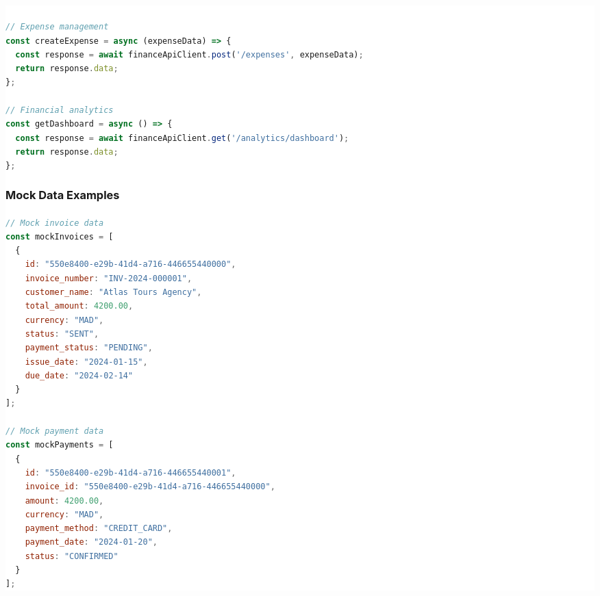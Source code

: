 ```javascript

// Expense management
const createExpense = async (expenseData) => {
  const response = await financeApiClient.post('/expenses', expenseData);
  return response.data;
};

// Financial analytics
const getDashboard = async () => {
  const response = await financeApiClient.get('/analytics/dashboard');
  return response.data;
};
```

### Mock Data Examples
```javascript
// Mock invoice data
const mockInvoices = [
  {
    id: "550e8400-e29b-41d4-a716-446655440000",
    invoice_number: "INV-2024-000001",
    customer_name: "Atlas Tours Agency",
    total_amount: 4200.00,
    currency: "MAD",
    status: "SENT",
    payment_status: "PENDING",
    issue_date: "2024-01-15",
    due_date: "2024-02-14"
  }
];

// Mock payment data
const mockPayments = [
  {
    id: "550e8400-e29b-41d4-a716-446655440001",
    invoice_id: "550e8400-e29b-41d4-a716-446655440000",
    amount: 4200.00,
    currency: "MAD",
    payment_method: "CREDIT_CARD",
    payment_date: "2024-01-20",
    status: "CONFIRMED"
  }
];
```